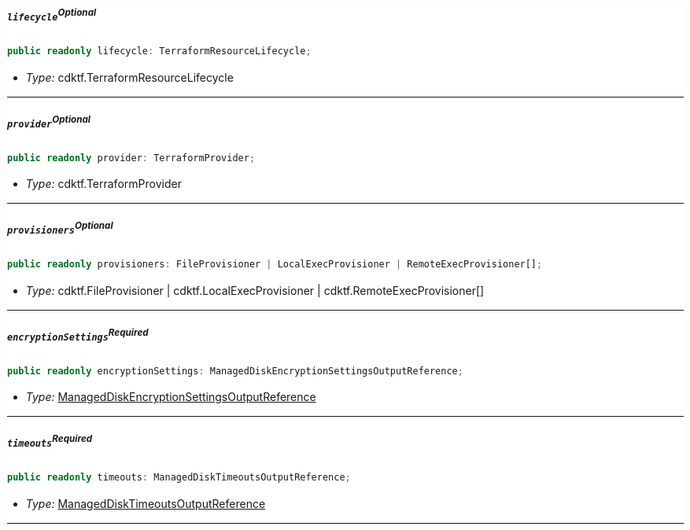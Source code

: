 
##### `lifecycle`<sup>Optional</sup> <a name="lifecycle" id="@cdktf/provider-azurerm.managedDisk.ManagedDisk.property.lifecycle"></a>

```typescript
public readonly lifecycle: TerraformResourceLifecycle;
```

- *Type:* cdktf.TerraformResourceLifecycle

---

##### `provider`<sup>Optional</sup> <a name="provider" id="@cdktf/provider-azurerm.managedDisk.ManagedDisk.property.provider"></a>

```typescript
public readonly provider: TerraformProvider;
```

- *Type:* cdktf.TerraformProvider

---

##### `provisioners`<sup>Optional</sup> <a name="provisioners" id="@cdktf/provider-azurerm.managedDisk.ManagedDisk.property.provisioners"></a>

```typescript
public readonly provisioners: FileProvisioner | LocalExecProvisioner | RemoteExecProvisioner[];
```

- *Type:* cdktf.FileProvisioner | cdktf.LocalExecProvisioner | cdktf.RemoteExecProvisioner[]

---

##### `encryptionSettings`<sup>Required</sup> <a name="encryptionSettings" id="@cdktf/provider-azurerm.managedDisk.ManagedDisk.property.encryptionSettings"></a>

```typescript
public readonly encryptionSettings: ManagedDiskEncryptionSettingsOutputReference;
```

- *Type:* <a href="#@cdktf/provider-azurerm.managedDisk.ManagedDiskEncryptionSettingsOutputReference">ManagedDiskEncryptionSettingsOutputReference</a>

---

##### `timeouts`<sup>Required</sup> <a name="timeouts" id="@cdktf/provider-azurerm.managedDisk.ManagedDisk.property.timeouts"></a>

```typescript
public readonly timeouts: ManagedDiskTimeoutsOutputReference;
```

- *Type:* <a href="#@cdktf/provider-azurerm.managedDisk.ManagedDiskTimeoutsOutputReference">ManagedDiskTimeoutsOutputReference</a>

---